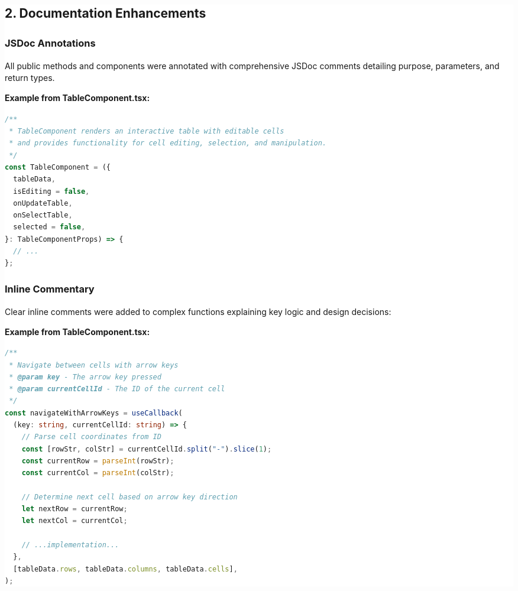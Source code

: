 ## 2. Documentation Enhancements

### JSDoc Annotations

All public methods and components were annotated with comprehensive JSDoc comments detailing purpose, parameters, and return types.

**Example from TableComponent.tsx:**

```typescript
/**
 * TableComponent renders an interactive table with editable cells
 * and provides functionality for cell editing, selection, and manipulation.
 */
const TableComponent = ({
  tableData,
  isEditing = false,
  onUpdateTable,
  onSelectTable,
  selected = false,
}: TableComponentProps) => {
  // ...
};
```

### Inline Commentary

Clear inline comments were added to complex functions explaining key logic and design decisions:

**Example from TableComponent.tsx:**

```typescript
/**
 * Navigate between cells with arrow keys
 * @param key - The arrow key pressed
 * @param currentCellId - The ID of the current cell
 */
const navigateWithArrowKeys = useCallback(
  (key: string, currentCellId: string) => {
    // Parse cell coordinates from ID
    const [rowStr, colStr] = currentCellId.split("-").slice(1);
    const currentRow = parseInt(rowStr);
    const currentCol = parseInt(colStr);

    // Determine next cell based on arrow key direction
    let nextRow = currentRow;
    let nextCol = currentCol;

    // ...implementation...
  },
  [tableData.rows, tableData.columns, tableData.cells],
);
```
